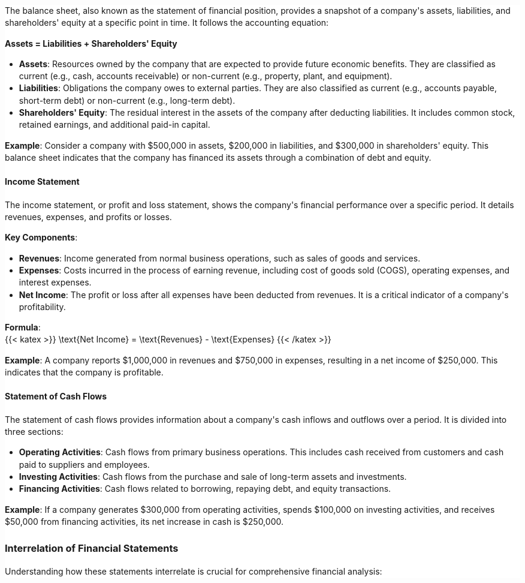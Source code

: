 The balance sheet, also known as the statement of financial position, provides a snapshot of a company's assets, liabilities, and shareholders' equity at a specific point in time. It follows the accounting equation:

**Assets = Liabilities + Shareholders' Equity**

- **Assets**: Resources owned by the company that are expected to provide future economic benefits. They are classified as current (e.g., cash, accounts receivable) or non-current (e.g., property, plant, and equipment).
- **Liabilities**: Obligations the company owes to external parties. They are also classified as current (e.g., accounts payable, short-term debt) or non-current (e.g., long-term debt).
- **Shareholders' Equity**: The residual interest in the assets of the company after deducting liabilities. It includes common stock, retained earnings, and additional paid-in capital.

**Example**: Consider a company with $500,000 in assets, $200,000 in liabilities, and $300,000 in shareholders' equity. This balance sheet indicates that the company has financed its assets through a combination of debt and equity.

#### Income Statement

The income statement, or profit and loss statement, shows the company's financial performance over a specific period. It details revenues, expenses, and profits or losses.

**Key Components**:

- **Revenues**: Income generated from normal business operations, such as sales of goods and services.
- **Expenses**: Costs incurred in the process of earning revenue, including cost of goods sold (COGS), operating expenses, and interest expenses.
- **Net Income**: The profit or loss after all expenses have been deducted from revenues. It is a critical indicator of a company's profitability.

**Formula**:  
{{< katex >}} \text{Net Income} = \text{Revenues} - \text{Expenses} {{< /katex >}}

**Example**: A company reports $1,000,000 in revenues and $750,000 in expenses, resulting in a net income of $250,000. This indicates that the company is profitable.

#### Statement of Cash Flows

The statement of cash flows provides information about a company's cash inflows and outflows over a period. It is divided into three sections:

- **Operating Activities**: Cash flows from primary business operations. This includes cash received from customers and cash paid to suppliers and employees.
- **Investing Activities**: Cash flows from the purchase and sale of long-term assets and investments.
- **Financing Activities**: Cash flows related to borrowing, repaying debt, and equity transactions.

**Example**: If a company generates $300,000 from operating activities, spends $100,000 on investing activities, and receives $50,000 from financing activities, its net increase in cash is $250,000.

### Interrelation of Financial Statements

Understanding how these statements interrelate is crucial for comprehensive financial analysis:
